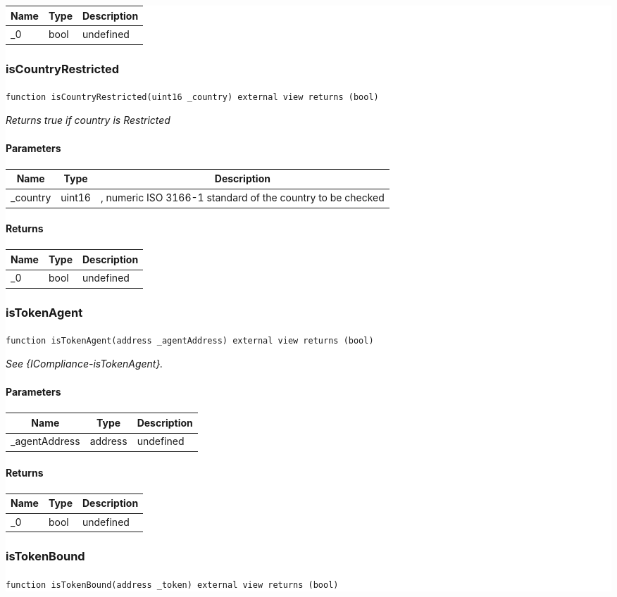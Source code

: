 | Name | Type | Description |
|---|---|---|
| _0 | bool | undefined |

### isCountryRestricted

```solidity
function isCountryRestricted(uint16 _country) external view returns (bool)
```



*Returns true if country is Restricted*

#### Parameters

| Name | Type | Description |
|---|---|---|
| _country | uint16 | , numeric ISO 3166-1 standard of the country to be checked |

#### Returns

| Name | Type | Description |
|---|---|---|
| _0 | bool | undefined |

### isTokenAgent

```solidity
function isTokenAgent(address _agentAddress) external view returns (bool)
```



*See {ICompliance-isTokenAgent}.*

#### Parameters

| Name | Type | Description |
|---|---|---|
| _agentAddress | address | undefined |

#### Returns

| Name | Type | Description |
|---|---|---|
| _0 | bool | undefined |

### isTokenBound

```solidity
function isTokenBound(address _token) external view returns (bool)
```

